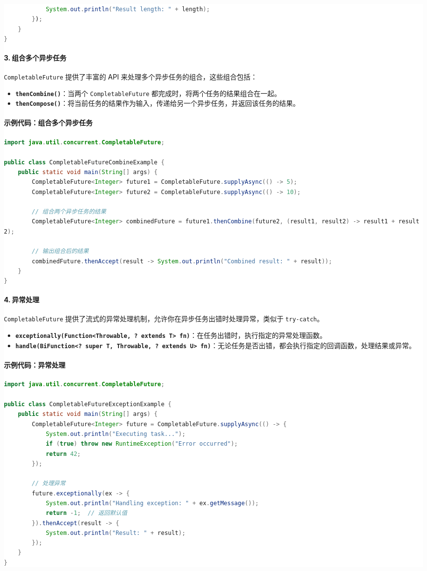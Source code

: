 ```java
            System.out.println("Result length: " + length);
        });
    }
}
```

#### 3. **组合多个异步任务**

`CompletableFuture` 提供了丰富的 API 来处理多个异步任务的组合，这些组合包括：
- **`thenCombine()`**：当两个 `CompletableFuture` 都完成时，将两个任务的结果组合在一起。
- **`thenCompose()`**：将当前任务的结果作为输入，传递给另一个异步任务，并返回该任务的结果。

#### 示例代码：组合多个异步任务

```java
import java.util.concurrent.CompletableFuture;

public class CompletableFutureCombineExample {
    public static void main(String[] args) {
        CompletableFuture<Integer> future1 = CompletableFuture.supplyAsync(() -> 5);
        CompletableFuture<Integer> future2 = CompletableFuture.supplyAsync(() -> 10);

        // 组合两个异步任务的结果
        CompletableFuture<Integer> combinedFuture = future1.thenCombine(future2, (result1, result2) -> result1 + result2);

        // 输出组合后的结果
        combinedFuture.thenAccept(result -> System.out.println("Combined result: " + result));
    }
}
```

#### 4. **异常处理**

`CompletableFuture` 提供了流式的异常处理机制，允许你在异步任务出错时处理异常，类似于 `try-catch`。
- **`exceptionally(Function<Throwable, ? extends T> fn)`**：在任务出错时，执行指定的异常处理函数。
- **`handle(BiFunction<? super T, Throwable, ? extends U> fn)`**：无论任务是否出错，都会执行指定的回调函数，处理结果或异常。

#### 示例代码：异常处理

```java
import java.util.concurrent.CompletableFuture;

public class CompletableFutureExceptionExample {
    public static void main(String[] args) {
        CompletableFuture<Integer> future = CompletableFuture.supplyAsync(() -> {
            System.out.println("Executing task...");
            if (true) throw new RuntimeException("Error occurred");
            return 42;
        });

        // 处理异常
        future.exceptionally(ex -> {
            System.out.println("Handling exception: " + ex.getMessage());
            return -1;  // 返回默认值
        }).thenAccept(result -> {
            System.out.println("Result: " + result);
        });
    }
}
```
